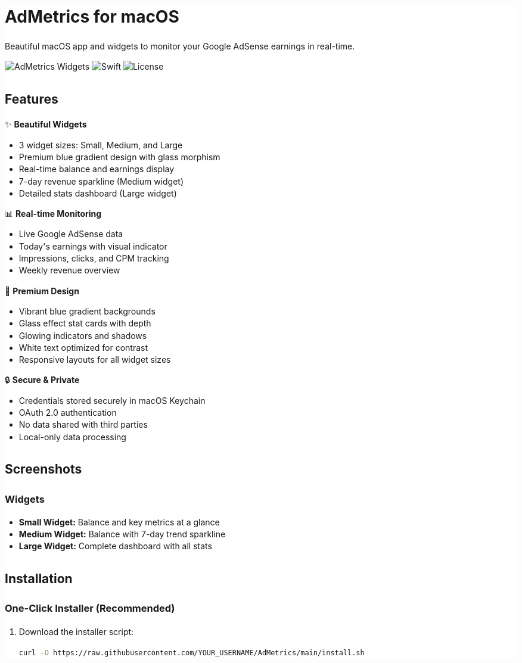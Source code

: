 # AdMetrics for macOS

Beautiful macOS app and widgets to monitor your Google AdSense earnings in real-time.

![AdMetrics Widgets](https://img.shields.io/badge/macOS-14.0+-blue.svg)
![Swift](https://img.shields.io/badge/Swift-5.9-orange.svg)
![License](https://img.shields.io/badge/license-MIT-green.svg)

## Features

✨ **Beautiful Widgets**
- 3 widget sizes: Small, Medium, and Large
- Premium blue gradient design with glass morphism
- Real-time balance and earnings display
- 7-day revenue sparkline (Medium widget)
- Detailed stats dashboard (Large widget)

📊 **Real-time Monitoring**
- Live Google AdSense data
- Today's earnings with visual indicator
- Impressions, clicks, and CPM tracking
- Weekly revenue overview

🎨 **Premium Design**
- Vibrant blue gradient backgrounds
- Glass effect stat cards with depth
- Glowing indicators and shadows
- White text optimized for contrast
- Responsive layouts for all widget sizes

🔒 **Secure & Private**
- Credentials stored securely in macOS Keychain
- OAuth 2.0 authentication
- No data shared with third parties
- Local-only data processing

## Screenshots

### Widgets
- **Small Widget:** Balance and key metrics at a glance
- **Medium Widget:** Balance with 7-day trend sparkline
- **Large Widget:** Complete dashboard with all stats

## Installation

### One-Click Installer (Recommended)

1. Download the installer script:
   ```bash
   curl -O https://raw.githubusercontent.com/YOUR_USERNAME/AdMetrics/main/install.sh
   ```
